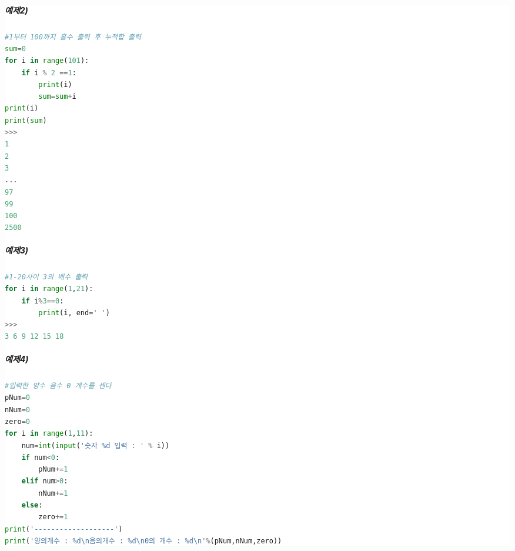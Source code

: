   

  ##### 예제2)

  ```python
  #1부터 100까지 홀수 출력 후 누적합 출력
  sum=0
  for i in range(101):
      if i % 2 ==1:
          print(i)
          sum=sum+i
  print(i)
  print(sum)
  >>>
  1
  2
  3
  ...
  97
  99
  100
  2500
  ```

  

  ##### 예제3)

  ```python
  #1-20사이 3의 배수 출력
  for i in range(1,21):
      if i%3==0:
          print(i, end=' ')
  >>>
  3 6 9 12 15 18 
  ```

  

  ##### 예제4)

  ```python
  #입력한 양수 음수 0 개수를 센다
  pNum=0
  nNum=0
  zero=0
  for i in range(1,11):
      num=int(input('숫자 %d 입력 : ' % i))
      if num<0:
          pNum+=1
      elif num>0:
          nNum+=1
      else:
          zero+=1
  print('-------------------')
  print('양의개수 : %d\n음의개수 : %d\n0의 개수 : %d\n'%(pNum,nNum,zero))
  ```
